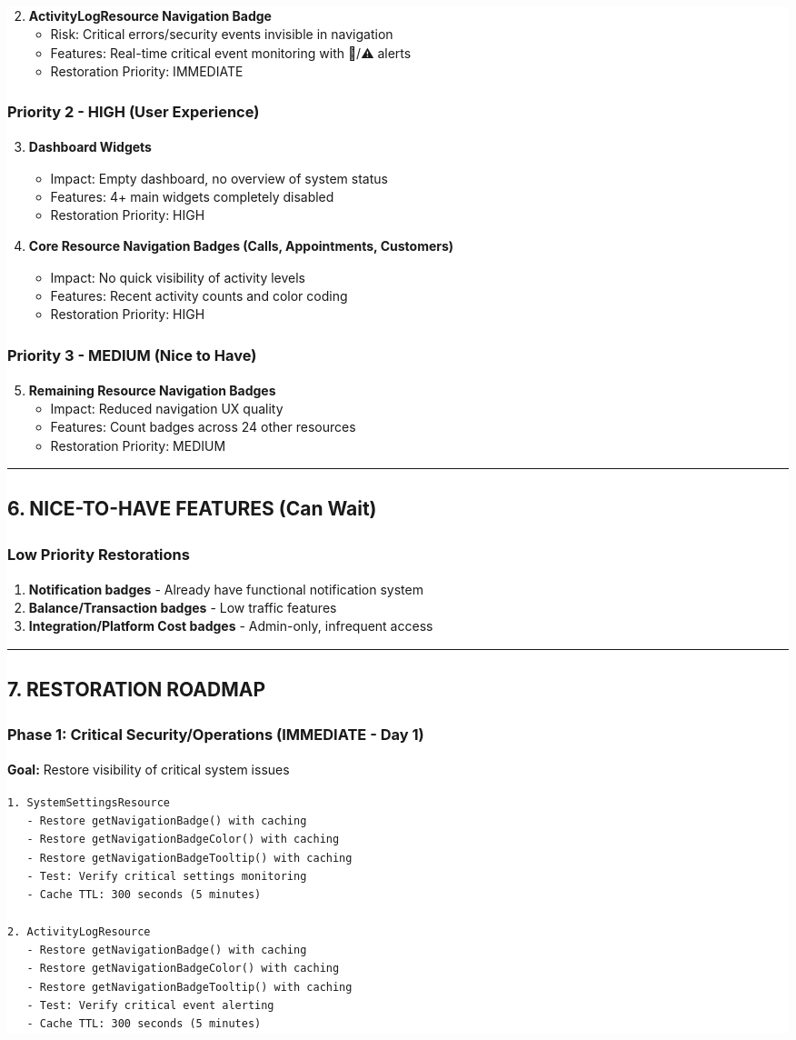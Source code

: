 2. **ActivityLogResource Navigation Badge**
   - Risk: Critical errors/security events invisible in navigation
   - Features: Real-time critical event monitoring with 🔴/⚠️ alerts
   - Restoration Priority: IMMEDIATE

### Priority 2 - HIGH (User Experience)
3. **Dashboard Widgets**
   - Impact: Empty dashboard, no overview of system status
   - Features: 4+ main widgets completely disabled
   - Restoration Priority: HIGH

4. **Core Resource Navigation Badges (Calls, Appointments, Customers)**
   - Impact: No quick visibility of activity levels
   - Features: Recent activity counts and color coding
   - Restoration Priority: HIGH

### Priority 3 - MEDIUM (Nice to Have)
5. **Remaining Resource Navigation Badges**
   - Impact: Reduced navigation UX quality
   - Features: Count badges across 24 other resources
   - Restoration Priority: MEDIUM

---

## 6. NICE-TO-HAVE FEATURES (Can Wait)

### Low Priority Restorations
1. **Notification badges** - Already have functional notification system
2. **Balance/Transaction badges** - Low traffic features
3. **Integration/Platform Cost badges** - Admin-only, infrequent access

---

## 7. RESTORATION ROADMAP

### Phase 1: Critical Security/Operations (IMMEDIATE - Day 1)
**Goal:** Restore visibility of critical system issues

```
1. SystemSettingsResource
   - Restore getNavigationBadge() with caching
   - Restore getNavigationBadgeColor() with caching
   - Restore getNavigationBadgeTooltip() with caching
   - Test: Verify critical settings monitoring
   - Cache TTL: 300 seconds (5 minutes)

2. ActivityLogResource
   - Restore getNavigationBadge() with caching
   - Restore getNavigationBadgeColor() with caching
   - Restore getNavigationBadgeTooltip() with caching
   - Test: Verify critical event alerting
   - Cache TTL: 300 seconds (5 minutes)
```
